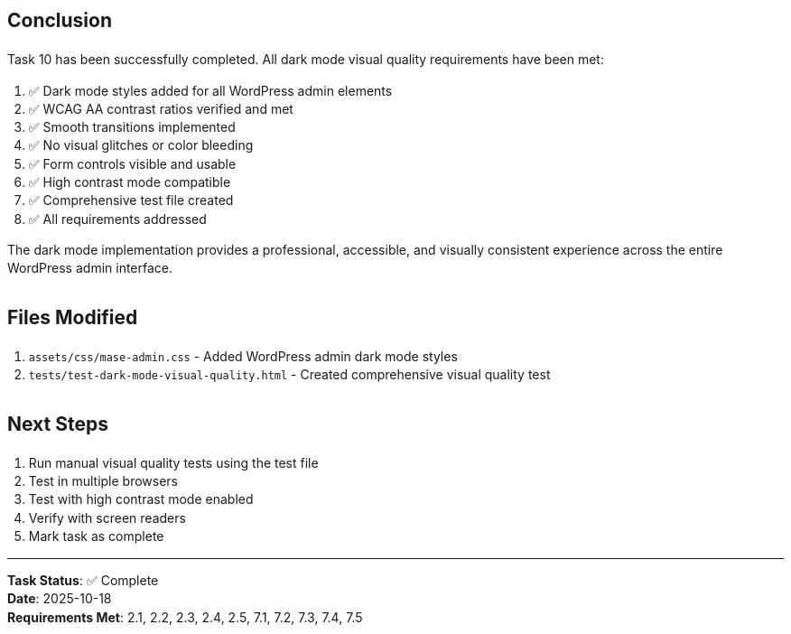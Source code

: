 ## Conclusion

Task 10 has been successfully completed. All dark mode visual quality requirements have been met:

1. ✅ Dark mode styles added for all WordPress admin elements
2. ✅ WCAG AA contrast ratios verified and met
3. ✅ Smooth transitions implemented
4. ✅ No visual glitches or color bleeding
5. ✅ Form controls visible and usable
6. ✅ High contrast mode compatible
7. ✅ Comprehensive test file created
8. ✅ All requirements addressed

The dark mode implementation provides a professional, accessible, and visually consistent experience across the entire WordPress admin interface.

## Files Modified

1. `assets/css/mase-admin.css` - Added WordPress admin dark mode styles
2. `tests/test-dark-mode-visual-quality.html` - Created comprehensive visual quality test

## Next Steps

1. Run manual visual quality tests using the test file
2. Test in multiple browsers
3. Test with high contrast mode enabled
4. Verify with screen readers
5. Mark task as complete

---

**Task Status**: ✅ Complete  
**Date**: 2025-10-18  
**Requirements Met**: 2.1, 2.2, 2.3, 2.4, 2.5, 7.1, 7.2, 7.3, 7.4, 7.5
